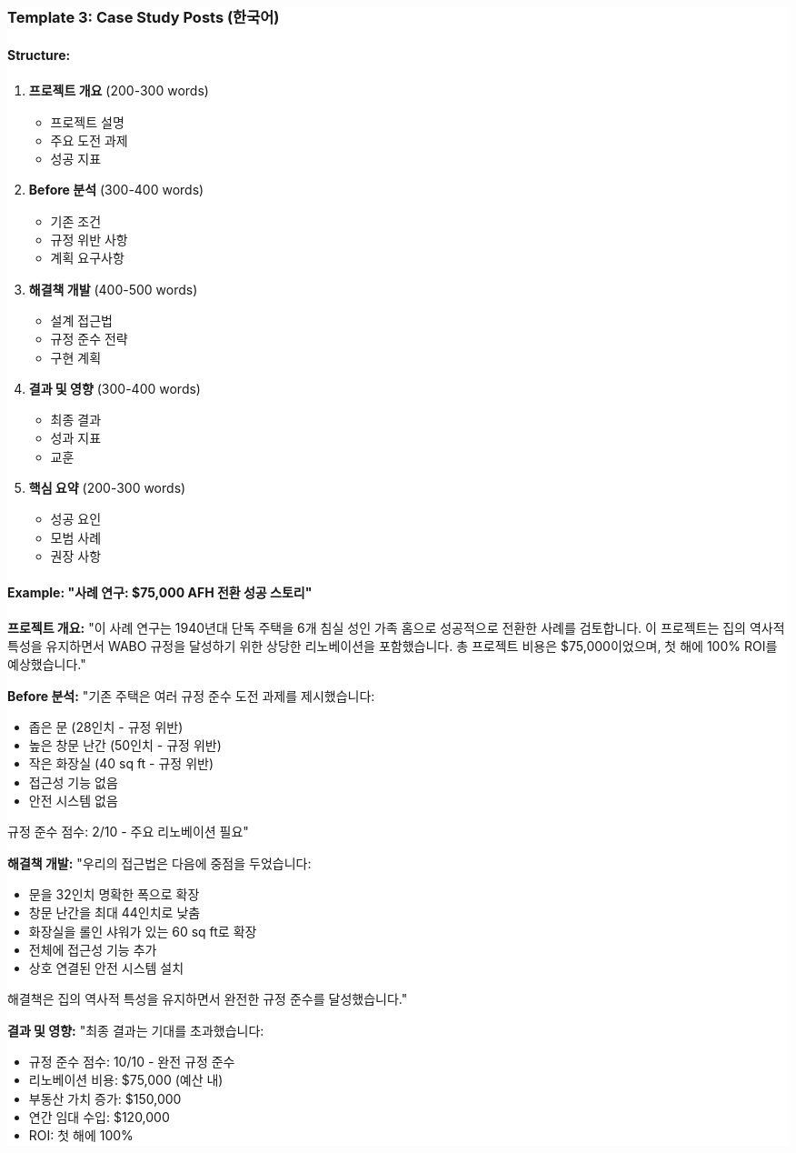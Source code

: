 ### **Template 3: Case Study Posts (한국어)**

#### **Structure:**
1. **프로젝트 개요** (200-300 words)
   - 프로젝트 설명
   - 주요 도전 과제
   - 성공 지표

2. **Before 분석** (300-400 words)
   - 기존 조건
   - 규정 위반 사항
   - 계획 요구사항

3. **해결책 개발** (400-500 words)
   - 설계 접근법
   - 규정 준수 전략
   - 구현 계획

4. **결과 및 영향** (300-400 words)
   - 최종 결과
   - 성과 지표
   - 교훈

5. **핵심 요약** (200-300 words)
   - 성공 요인
   - 모범 사례
   - 권장 사항

#### **Example: "사례 연구: $75,000 AFH 전환 성공 스토리"**

**프로젝트 개요:**
"이 사례 연구는 1940년대 단독 주택을 6개 침실 성인 가족 홈으로 성공적으로 전환한 사례를 검토합니다. 이 프로젝트는 집의 역사적 특성을 유지하면서 WABO 규정을 달성하기 위한 상당한 리노베이션을 포함했습니다. 총 프로젝트 비용은 $75,000이었으며, 첫 해에 100% ROI를 예상했습니다."

**Before 분석:**
"기존 주택은 여러 규정 준수 도전 과제를 제시했습니다:
- 좁은 문 (28인치 - 규정 위반)
- 높은 창문 난간 (50인치 - 규정 위반)
- 작은 화장실 (40 sq ft - 규정 위반)
- 접근성 기능 없음
- 안전 시스템 없음

규정 준수 점수: 2/10 - 주요 리노베이션 필요"

**해결책 개발:**
"우리의 접근법은 다음에 중점을 두었습니다:
- 문을 32인치 명확한 폭으로 확장
- 창문 난간을 최대 44인치로 낮춤
- 화장실을 롤인 샤워가 있는 60 sq ft로 확장
- 전체에 접근성 기능 추가
- 상호 연결된 안전 시스템 설치

해결책은 집의 역사적 특성을 유지하면서 완전한 규정 준수를 달성했습니다."

**결과 및 영향:**
"최종 결과는 기대를 초과했습니다:
- 규정 준수 점수: 10/10 - 완전 규정 준수
- 리노베이션 비용: $75,000 (예산 내)
- 부동산 가치 증가: $150,000
- 연간 임대 수입: $120,000
- ROI: 첫 해에 100%
